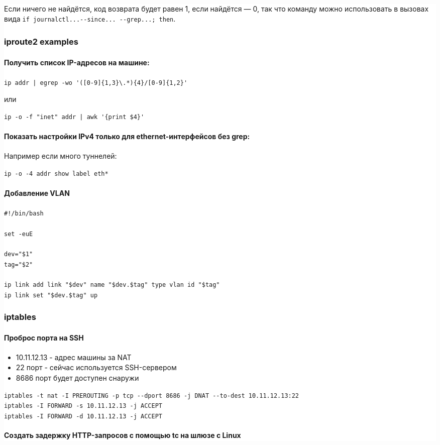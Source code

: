 Если ничего не найдётся, код возврата будет равен 1, если найдётся — 0, так что команду можно использовать в вызовах вида ```if journalctl...--since... --grep...; then```.

### iproute2 examples

#### Получить список IP-адресов на машине:

``` shell
ip addr | egrep -wo '([0-9]{1,3}\.*){4}/[0-9]{1,2}'
```

или

``` shell
ip -o -f "inet" addr | awk '{print $4}'
```

#### Показать настройки IPv4 только для ethernet-интерфейсов без grep:

Например если много туннелей:

``` shell
ip -o -4 addr show label eth*
```

#### Добавление VLAN

``` shell
#!/bin/bash

set -euE

dev="$1"
tag="$2"

ip link add link "$dev" name "$dev.$tag" type vlan id "$tag"
ip link set "$dev.$tag" up
```

### iptables

#### Проброс порта на SSH

- 10.11.12.13 - адрес машины за NAT
- 22 порт - сейчас используется SSH-сервером
- 8686 порт будет доступен снаружи

``` shell
iptables -t nat -I PREROUTING -p tcp --dport 8686 -j DNAT --to-dest 10.11.12.13:22
iptables -I FORWARD -s 10.11.12.13 -j ACCEPT
iptables -I FORWARD -d 10.11.12.13 -j ACCEPT
```

#### Создать задержку HTTP-запросов с помощью tc на шлюзе с Linux
